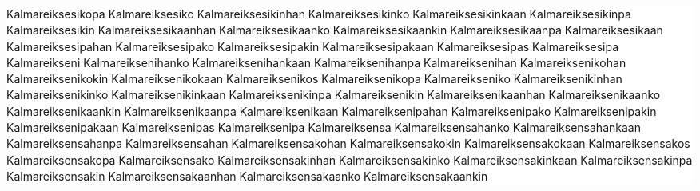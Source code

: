 Kalmareiksesikopa
Kalmareiksesiko
Kalmareiksesikinhan
Kalmareiksesikinko
Kalmareiksesikinkaan
Kalmareiksesikinpa
Kalmareiksesikin
Kalmareiksesikaanhan
Kalmareiksesikaanko
Kalmareiksesikaankin
Kalmareiksesikaanpa
Kalmareiksesikaan
Kalmareiksesipahan
Kalmareiksesipako
Kalmareiksesipakin
Kalmareiksesipakaan
Kalmareiksesipas
Kalmareiksesipa
Kalmareikseni
Kalmareiksenihanko
Kalmareiksenihankaan
Kalmareiksenihanpa
Kalmareiksenihan
Kalmareiksenikohan
Kalmareiksenikokin
Kalmareiksenikokaan
Kalmareiksenikos
Kalmareiksenikopa
Kalmareikseniko
Kalmareiksenikinhan
Kalmareiksenikinko
Kalmareiksenikinkaan
Kalmareiksenikinpa
Kalmareiksenikin
Kalmareiksenikaanhan
Kalmareiksenikaanko
Kalmareiksenikaankin
Kalmareiksenikaanpa
Kalmareiksenikaan
Kalmareiksenipahan
Kalmareiksenipako
Kalmareiksenipakin
Kalmareiksenipakaan
Kalmareiksenipas
Kalmareiksenipa
Kalmareiksensa
Kalmareiksensahanko
Kalmareiksensahankaan
Kalmareiksensahanpa
Kalmareiksensahan
Kalmareiksensakohan
Kalmareiksensakokin
Kalmareiksensakokaan
Kalmareiksensakos
Kalmareiksensakopa
Kalmareiksensako
Kalmareiksensakinhan
Kalmareiksensakinko
Kalmareiksensakinkaan
Kalmareiksensakinpa
Kalmareiksensakin
Kalmareiksensakaanhan
Kalmareiksensakaanko
Kalmareiksensakaankin